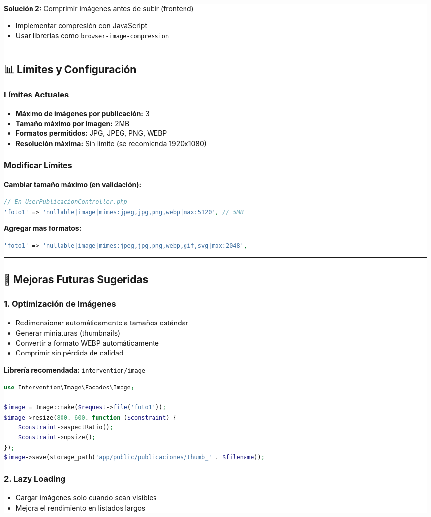 **Solución 2:** Comprimir imágenes antes de subir (frontend)
- Implementar compresión con JavaScript
- Usar librerías como `browser-image-compression`

---

## 📊 Límites y Configuración

### Límites Actuales
- **Máximo de imágenes por publicación:** 3
- **Tamaño máximo por imagen:** 2MB
- **Formatos permitidos:** JPG, JPEG, PNG, WEBP
- **Resolución máxima:** Sin límite (se recomienda 1920x1080)

### Modificar Límites

**Cambiar tamaño máximo (en validación):**
```php
// En UserPublicacionController.php
'foto1' => 'nullable|image|mimes:jpeg,jpg,png,webp|max:5120', // 5MB
```

**Agregar más formatos:**
```php
'foto1' => 'nullable|image|mimes:jpeg,jpg,png,webp,gif,svg|max:2048',
```

---

## 🚀 Mejoras Futuras Sugeridas

### 1. **Optimización de Imágenes**
- Redimensionar automáticamente a tamaños estándar
- Generar miniaturas (thumbnails)
- Convertir a formato WEBP automáticamente
- Comprimir sin pérdida de calidad

**Librería recomendada:** `intervention/image`

```php
use Intervention\Image\Facades\Image;

$image = Image::make($request->file('foto1'));
$image->resize(800, 600, function ($constraint) {
    $constraint->aspectRatio();
    $constraint->upsize();
});
$image->save(storage_path('app/public/publicaciones/thumb_' . $filename));
```

### 2. **Lazy Loading**
- Cargar imágenes solo cuando sean visibles
- Mejora el rendimiento en listados largos
